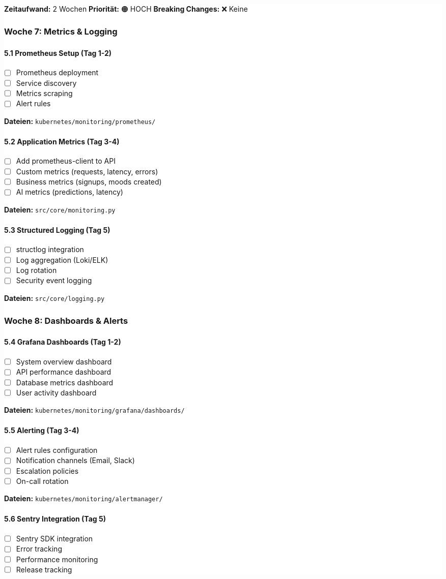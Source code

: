 **Zeitaufwand:** 2 Wochen
**Priorität:** 🟠 HOCH
**Breaking Changes:** ❌ Keine

### Woche 7: Metrics & Logging

#### 5.1 Prometheus Setup (Tag 1-2)
- [ ] Prometheus deployment
- [ ] Service discovery
- [ ] Metrics scraping
- [ ] Alert rules

**Dateien:** `kubernetes/monitoring/prometheus/`

#### 5.2 Application Metrics (Tag 3-4)
- [ ] Add prometheus-client to API
- [ ] Custom metrics (requests, latency, errors)
- [ ] Business metrics (signups, moods created)
- [ ] AI metrics (predictions, latency)

**Dateien:** `src/core/monitoring.py`

#### 5.3 Structured Logging (Tag 5)
- [ ] structlog integration
- [ ] Log aggregation (Loki/ELK)
- [ ] Log rotation
- [ ] Security event logging

**Dateien:** `src/core/logging.py`

### Woche 8: Dashboards & Alerts

#### 5.4 Grafana Dashboards (Tag 1-2)
- [ ] System overview dashboard
- [ ] API performance dashboard
- [ ] Database metrics dashboard
- [ ] User activity dashboard

**Dateien:** `kubernetes/monitoring/grafana/dashboards/`

#### 5.5 Alerting (Tag 3-4)
- [ ] Alert rules configuration
- [ ] Notification channels (Email, Slack)
- [ ] Escalation policies
- [ ] On-call rotation

**Dateien:** `kubernetes/monitoring/alertmanager/`

#### 5.6 Sentry Integration (Tag 5)
- [ ] Sentry SDK integration
- [ ] Error tracking
- [ ] Performance monitoring
- [ ] Release tracking
